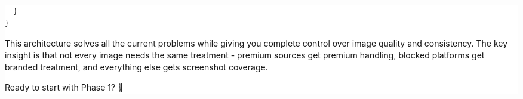```typescript
  }
}
```

This architecture solves all the current problems while giving you complete control over image quality and consistency. The key insight is that not every image needs the same treatment - premium sources get premium handling, blocked platforms get branded treatment, and everything else gets screenshot coverage.

Ready to start with Phase 1? 🚀